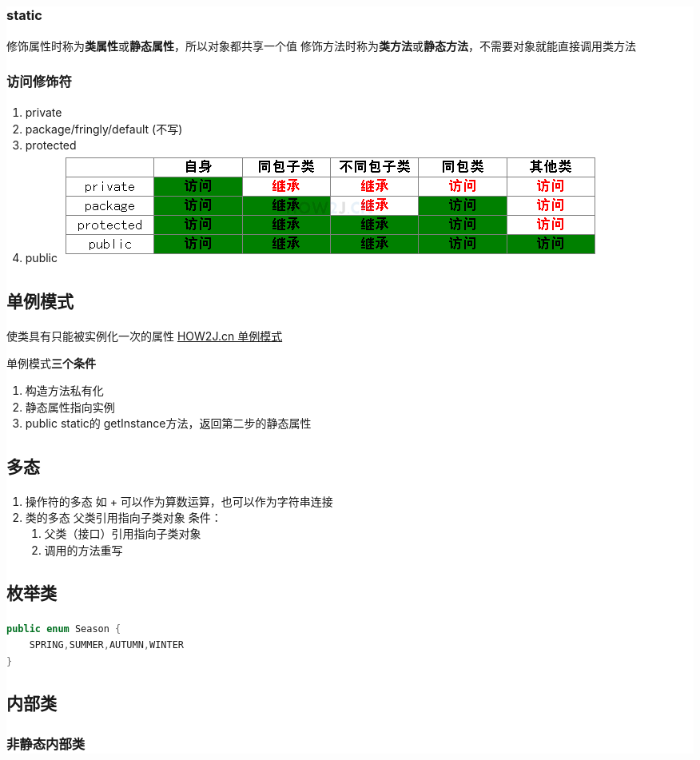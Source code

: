 ### static

修饰属性时称为**类属性**或**静态属性**，所以对象都共享一个值
修饰方法时称为**类方法**或**静态方法**，不需要对象就能直接调用类方法

### 访问修饰符

1. private
2. package/fringly/default (不写)
3. protected
4. public
![访问修饰符](image/四大的区别访问修饰符.png)

## 单例模式

使类具有只能被实例化一次的属性
[HOW2J.cn 单例模式](https://how2j.cn/k/class-object/class-object-singleton/349.html#step5904)

单例模式**三个条件**
1. 构造方法私有化
2. 静态属性指向实例
3. public static的 getInstance方法，返回第二步的静态属性

## 多态

1. 操作符的多态
   如 + 可以作为算数运算，也可以作为字符串连接
2. 类的多态
   父类引用指向子类对象
   条件：
   1. 父类（接口）引用指向子类对象
   2. 调用的方法重写

## 枚举类

```java
public enum Season {
	SPRING,SUMMER,AUTUMN,WINTER
}
```

## 内部类

### 非静态内部类
